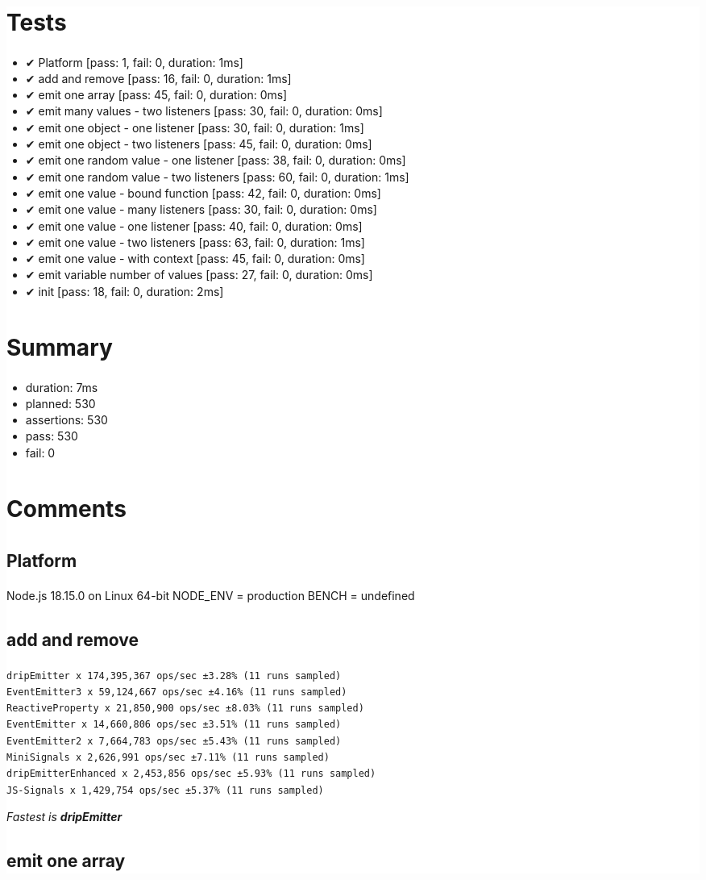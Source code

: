 # Tests

- ✔ Platform [pass: 1, fail: 0, duration: 1ms]
- ✔ add and remove [pass: 16, fail: 0, duration: 1ms]
- ✔ emit one array [pass: 45, fail: 0, duration: 0ms]
- ✔ emit many values - two listeners [pass: 30, fail: 0, duration: 0ms]
- ✔ emit one object - one listener [pass: 30, fail: 0, duration: 1ms]
- ✔ emit one object - two listeners [pass: 45, fail: 0, duration: 0ms]
- ✔ emit one random value - one listener [pass: 38, fail: 0, duration: 0ms]
- ✔ emit one random value - two listeners [pass: 60, fail: 0, duration: 1ms]
- ✔ emit one value - bound function [pass: 42, fail: 0, duration: 0ms]
- ✔ emit one value - many listeners [pass: 30, fail: 0, duration: 0ms]
- ✔ emit one value - one listener [pass: 40, fail: 0, duration: 0ms]
- ✔ emit one value - two listeners [pass: 63, fail: 0, duration: 1ms]
- ✔ emit one value - with context [pass: 45, fail: 0, duration: 0ms]
- ✔ emit variable number of values [pass: 27, fail: 0, duration: 0ms]
- ✔ init [pass: 18, fail: 0, duration: 2ms]

# Summary

- duration: 7ms
- planned: 530
- assertions: 530
- pass: 530
- fail: 0

# Comments

## Platform

Node.js 18.15.0 on Linux 64-bit NODE_ENV = production BENCH = undefined

## add and remove

```
dripEmitter x 174,395,367 ops/sec ±3.28% (11 runs sampled)
EventEmitter3 x 59,124,667 ops/sec ±4.16% (11 runs sampled)
ReactiveProperty x 21,850,900 ops/sec ±8.03% (11 runs sampled)
EventEmitter x 14,660,806 ops/sec ±3.51% (11 runs sampled)
EventEmitter2 x 7,664,783 ops/sec ±5.43% (11 runs sampled)
MiniSignals x 2,626,991 ops/sec ±7.11% (11 runs sampled)
dripEmitterEnhanced x 2,453,856 ops/sec ±5.93% (11 runs sampled)
JS-Signals x 1,429,754 ops/sec ±5.37% (11 runs sampled)
```

_Fastest is **dripEmitter**_

## emit one array
